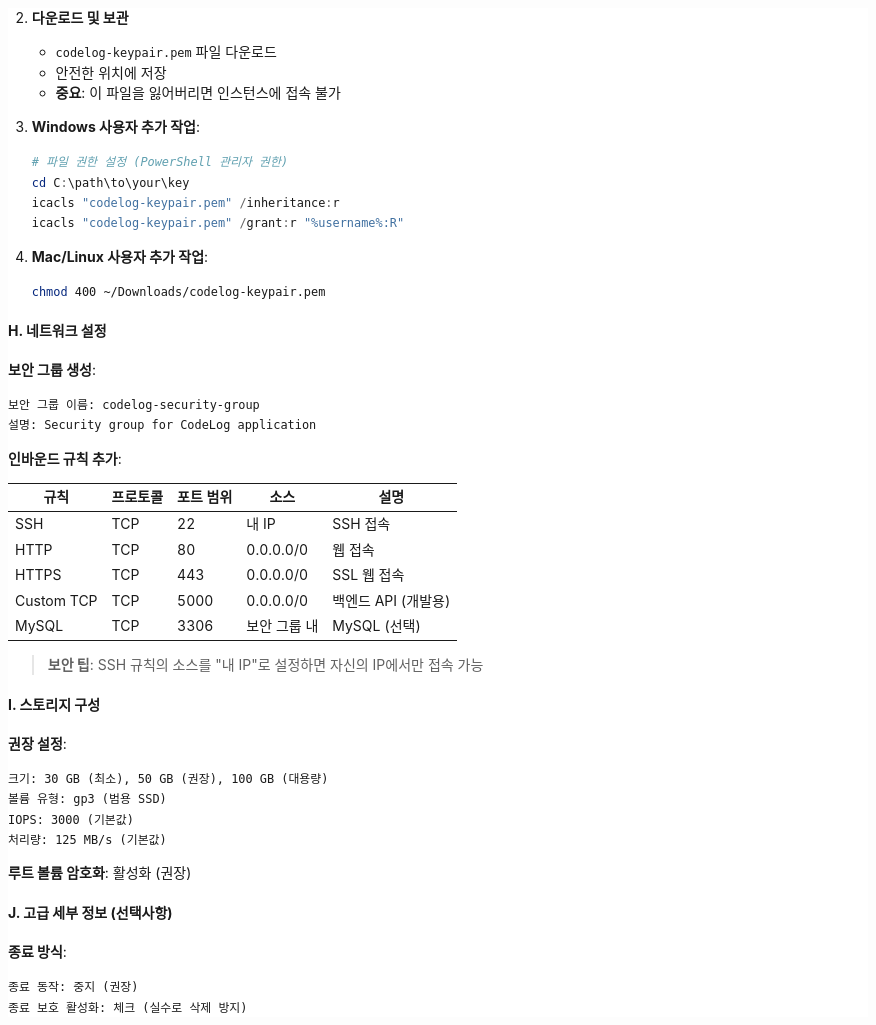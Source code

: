 2. **다운로드 및 보관**
   - `codelog-keypair.pem` 파일 다운로드
   - 안전한 위치에 저장
   - **중요**: 이 파일을 잃어버리면 인스턴스에 접속 불가

3. **Windows 사용자 추가 작업**:
   ```powershell
   # 파일 권한 설정 (PowerShell 관리자 권한)
   cd C:\path\to\your\key
   icacls "codelog-keypair.pem" /inheritance:r
   icacls "codelog-keypair.pem" /grant:r "%username%:R"
   ```

4. **Mac/Linux 사용자 추가 작업**:
   ```bash
   chmod 400 ~/Downloads/codelog-keypair.pem
   ```

#### H. 네트워크 설정

**보안 그룹 생성**:

```
보안 그룹 이름: codelog-security-group
설명: Security group for CodeLog application
```

**인바운드 규칙 추가**:

| 규칙 | 프로토콜 | 포트 범위 | 소스 | 설명 |
|------|----------|-----------|------|------|
| SSH | TCP | 22 | 내 IP | SSH 접속 |
| HTTP | TCP | 80 | 0.0.0.0/0 | 웹 접속 |
| HTTPS | TCP | 443 | 0.0.0.0/0 | SSL 웹 접속 |
| Custom TCP | TCP | 5000 | 0.0.0.0/0 | 백엔드 API (개발용) |
| MySQL | TCP | 3306 | 보안 그룹 내 | MySQL (선택) |

> **보안 팁**: SSH 규칙의 소스를 "내 IP"로 설정하면 자신의 IP에서만 접속 가능

#### I. 스토리지 구성

**권장 설정**:
```
크기: 30 GB (최소), 50 GB (권장), 100 GB (대용량)
볼륨 유형: gp3 (범용 SSD)
IOPS: 3000 (기본값)
처리량: 125 MB/s (기본값)
```

**루트 볼륨 암호화**: 활성화 (권장)

#### J. 고급 세부 정보 (선택사항)

**종료 방식**:
```
종료 동작: 중지 (권장)
종료 보호 활성화: 체크 (실수로 삭제 방지)
```
